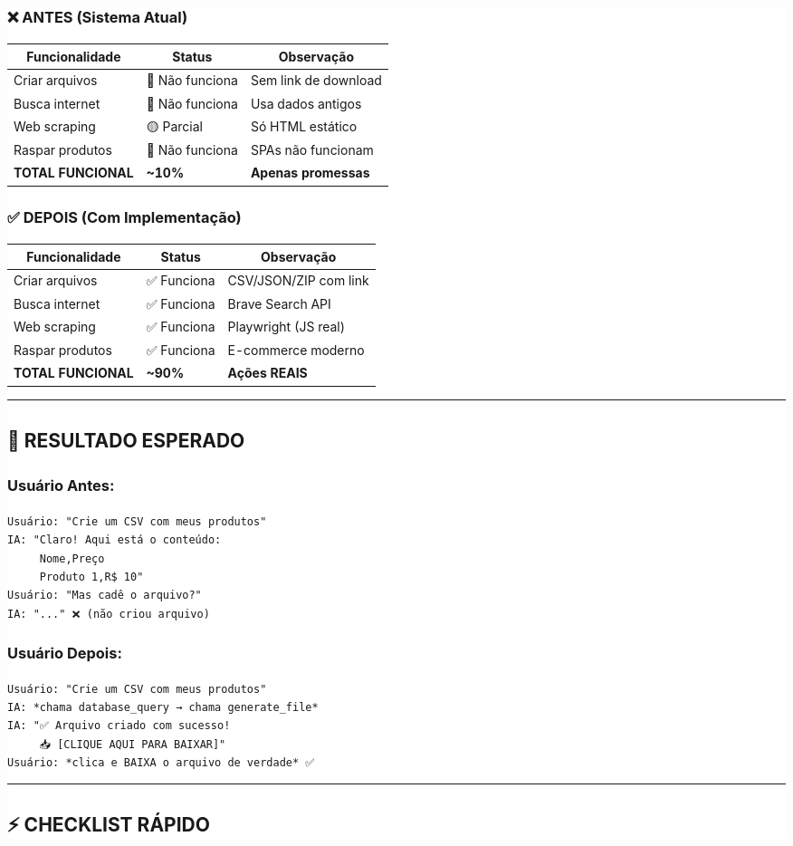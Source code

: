 ### ❌ ANTES (Sistema Atual)
| Funcionalidade | Status | Observação |
|----------------|--------|------------|
| Criar arquivos | 🔴 Não funciona | Sem link de download |
| Busca internet | 🔴 Não funciona | Usa dados antigos |
| Web scraping | 🟡 Parcial | Só HTML estático |
| Raspar produtos | 🔴 Não funciona | SPAs não funcionam |
| **TOTAL FUNCIONAL** | **~10%** | **Apenas promessas** |

### ✅ DEPOIS (Com Implementação)
| Funcionalidade | Status | Observação |
|----------------|--------|------------|
| Criar arquivos | ✅ Funciona | CSV/JSON/ZIP com link |
| Busca internet | ✅ Funciona | Brave Search API |
| Web scraping | ✅ Funciona | Playwright (JS real) |
| Raspar produtos | ✅ Funciona | E-commerce moderno |
| **TOTAL FUNCIONAL** | **~90%** | **Ações REAIS** |

---

## 🎯 RESULTADO ESPERADO

### Usuário Antes:
```
Usuário: "Crie um CSV com meus produtos"
IA: "Claro! Aqui está o conteúdo:
     Nome,Preço
     Produto 1,R$ 10"
Usuário: "Mas cadê o arquivo?"
IA: "..." ❌ (não criou arquivo)
```

### Usuário Depois:
```
Usuário: "Crie um CSV com meus produtos"
IA: *chama database_query → chama generate_file*
IA: "✅ Arquivo criado com sucesso!
     📥 [CLIQUE AQUI PARA BAIXAR]"
Usuário: *clica e BAIXA o arquivo de verdade* ✅
```

---

## ⚡ CHECKLIST RÁPIDO
